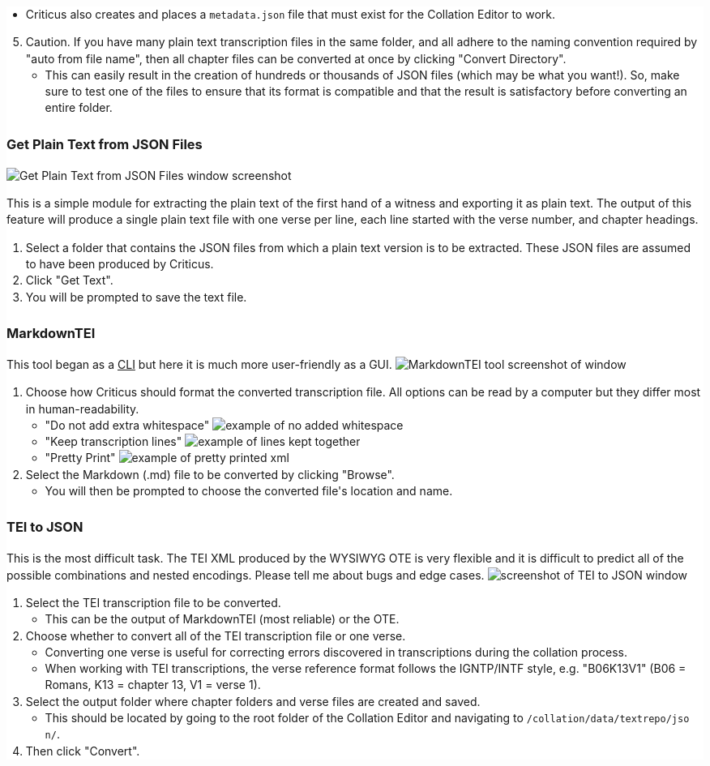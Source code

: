    - Criticus also creates and places a `metadata.json` file that must exist for the Collation Editor to work.
5. Caution. If you have many plain text transcription files in the same folder, and all adhere to the naming convention required by "auto from file name", then all chapter files can be converted at once by clicking "Convert Directory". 
   - This can easily result in the creation of hundreds or thousands of JSON files (which may be what you want!). So, make sure to test one of the files to ensure that its format is compatible and that the result is satisfactory before converting an entire folder.

### Get Plain Text from JSON Files
![Get Plain Text from JSON Files window screenshot](images/text_from_json_window.png)

This is a simple module for extracting the plain text of the first hand of a witness and exporting it as plain text. The output of this feature will produce a single plain text file with one verse per line, each line started with the verse number, and chapter headings.
1. Select a folder that contains the JSON files from which a plain text version is to be extracted. These JSON files are assumed to have been produced by Criticus.
2. Click "Get Text".
3. You will be prompted to save the text file.

### MarkdownTEI
This tool began as a [CLI](https://github.com/d-flood/MarkdownTEI) but here it is much more user-friendly as a GUI.
![MarkdownTEI tool screenshot of window](images/markdown_to_tei_window.png)
1. Choose how Criticus should format the converted transcription file. All options can be read by a computer but they differ most in human-readability.
   - "Do not add extra whitespace"
    ![example of no added whitespace](images/markdown_to_tei/no_extra_whitespace.png)
   - "Keep transcription lines"
    ![example of lines kept together](images/markdown_to_tei/keep_lines_example.png)
   - "Pretty Print"
    ![example of pretty printed xml](images/markdown_to_tei/pretty_print.png)
2. Select the Markdown (.md) file to be converted by clicking "Browse".
   - You will then be prompted to choose the converted file's location and name.

### TEI to JSON
This is the most difficult task. The TEI XML produced by the WYSIWYG OTE is very flexible and it is difficult to predict all of the possible combinations and nested encodings. Please tell me about bugs and edge cases.
![screenshot of TEI to JSON window](images/tei_to_json_window.png)
1. Select the TEI transcription file to be converted.
   - This can be the output of MarkdownTEI (most reliable) or the OTE.
2. Choose whether to convert all of the TEI transcription file or one verse.
   - Converting one verse is useful for correcting errors discovered in transcriptions during the collation process.
   - When working with TEI transcriptions, the verse reference format follows the IGNTP/INTF style, e.g. "B06K13V1" (B06 = Romans, K13 = chapter 13, V1 = verse 1).
3. Select the output folder where chapter folders and verse files are created and saved.
   - This should be located by going to the root folder of the Collation Editor and navigating to `/collation/data/textrepo/json/`.
4. Then click "Convert".
